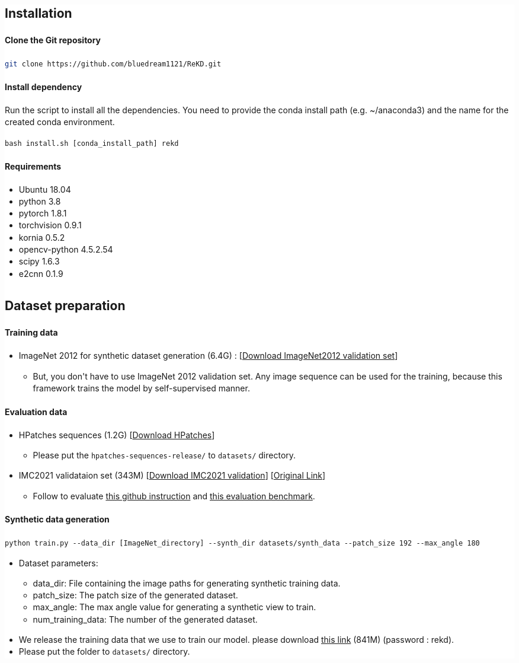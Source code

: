 

## Installation


#### Clone the Git repository
```bash
git clone https://github.com/bluedream1121/ReKD.git
```

#### Install dependency
Run the script to install all the dependencies. You need to provide the conda install path (e.g. ~/anaconda3) and the name for the created conda environment.

```
bash install.sh [conda_install_path] rekd
```

#### Requirements

* Ubuntu 18.04
* python 3.8
* pytorch 1.8.1
* torchvision 0.9.1
* kornia 0.5.2
* opencv-python 4.5.2.54
* scipy 1.6.3
* e2cnn 0.1.9

## Dataset preparation

#### Training data
- ImageNet 2012 for synthetic dataset generation (6.4G) : [[Download ImageNet2012 validation set](https://academictorrents.com/details/5d6d0df7ed81efd49ca99ea4737e0ae5e3a5f2e5)]

  - But, you don't have to use ImageNet 2012 validation set. Any image sequence can be used for the training, because this framework trains the model by self-supervised manner.

#### Evaluation data
- HPatches sequences (1.2G) [[Download HPatches](http://icvl.ee.ic.ac.uk/vbalnt/hpatches/hpatches-sequences-release.tar.gz)]

  - Please put the ```hpatches-sequences-release/``` to ```datasets/``` directory. 

- IMC2021 validataion set (343M) [[Download IMC2021 validation](https://postechackr-my.sharepoint.com/:u:/g/personal/ljm1121_postech_ac_kr/ER49FXF3809Oofmt-kviyJkBDVwVKXstJ1IN_6KmjurAog?e=ZVNLCM)] [[Original Link](https://www.cs.ubc.ca/research/image-matching-challenge/2021/data/)]

  - Follow to evaluate [this github instruction](https://github.com/ducha-aiki/imc2021-sample-kornia-submission) and [this evaluation benchmark](https://github.com/ubc-vision/image-matching-benchmark).


#### Synthetic data generation 

```python train.py --data_dir [ImageNet_directory] --synth_dir datasets/synth_data --patch_size 192 --max_angle 180```

  * Dataset parameters:

      * data_dir: File containing the image paths for generating synthetic training data.
      * patch_size: The patch size of the generated dataset.
      * max_angle: The max angle value for generating a synthetic view to train.
      * num_training_data: The number of the generated dataset.


- We release the training data that we use to train our model. please download [this link](https://postechackr-my.sharepoint.com/:u:/g/personal/ljm1121_postech_ac_kr/EfXYlEpdG2BDsusiSnsh358BgZPw2WwyXzB7TtWjvuNhrA?e=vRKcKt) (841M) (password : rekd). 
- Please put the folder to ```datasets/``` directory. 
```